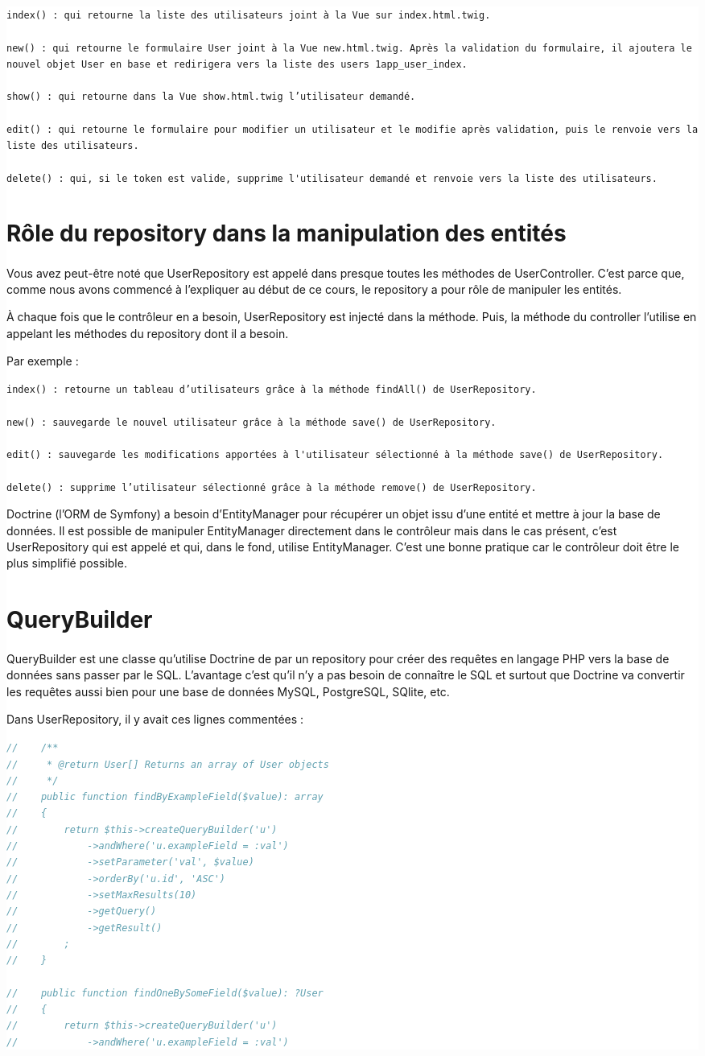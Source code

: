     index() : qui retourne la liste des utilisateurs joint à la Vue sur index.html.twig.

    new() : qui retourne le formulaire User joint à la Vue new.html.twig. Après la validation du formulaire, il ajoutera le nouvel objet User en base et redirigera vers la liste des users 1app_user_index.

    show() : qui retourne dans la Vue show.html.twig l’utilisateur demandé.

    edit() : qui retourne le formulaire pour modifier un utilisateur et le modifie après validation, puis le renvoie vers la liste des utilisateurs.

    delete() : qui, si le token est valide, supprime l'utilisateur demandé et renvoie vers la liste des utilisateurs.

# Rôle du repository dans la manipulation des entités

Vous avez peut-être noté que UserRepository est appelé dans presque toutes les méthodes de UserController. C’est parce que, comme nous avons commencé à l’expliquer au début de ce cours, le repository a pour rôle de manipuler les entités.

À chaque fois que le contrôleur en a besoin, UserRepository est injecté dans la méthode. Puis, la méthode du controller l’utilise en appelant les méthodes du repository dont il a besoin.

Par exemple :

    index() : retourne un tableau d’utilisateurs grâce à la méthode findAll() de UserRepository.

    new() : sauvegarde le nouvel utilisateur grâce à la méthode save() de UserRepository.

    edit() : sauvegarde les modifications apportées à l'utilisateur sélectionné à la méthode save() de UserRepository.

    delete() : supprime l’utilisateur sélectionné grâce à la méthode remove() de UserRepository.

Doctrine (l’ORM de Symfony) a besoin d’EntityManager pour récupérer un objet issu d’une entité et mettre à jour la base de données. Il est possible de manipuler EntityManager directement dans le contrôleur mais dans le cas présent, c’est UserRepository qui est appelé et qui, dans le fond, utilise EntityManager. C’est une bonne pratique car le contrôleur doit être le plus simplifié possible.

# QueryBuilder

QueryBuilder est une classe qu’utilise Doctrine de par un repository pour créer des requêtes en langage PHP vers la base de données sans passer par le SQL. L’avantage c’est qu’il n’y a pas besoin de connaître le SQL et surtout que Doctrine va convertir les requêtes aussi bien pour une base de données MySQL, PostgreSQL, SQlite, etc.

Dans UserRepository, il y avait ces lignes commentées :

```php
//    /**
//     * @return User[] Returns an array of User objects
//     */
//    public function findByExampleField($value): array
//    {
//        return $this->createQueryBuilder('u')
//            ->andWhere('u.exampleField = :val')
//            ->setParameter('val', $value)
//            ->orderBy('u.id', 'ASC')
//            ->setMaxResults(10)
//            ->getQuery()
//            ->getResult()
//        ;
//    }

//    public function findOneBySomeField($value): ?User
//    {
//        return $this->createQueryBuilder('u')
//            ->andWhere('u.exampleField = :val')
```